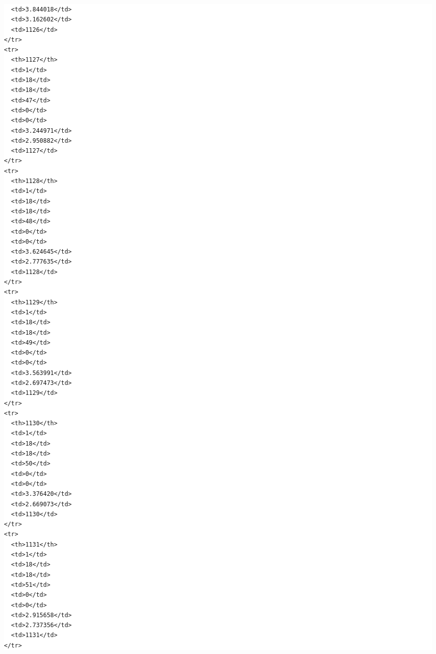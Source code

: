       <td>3.844018</td>
      <td>3.162602</td>
      <td>1126</td>
    </tr>
    <tr>
      <th>1127</th>
      <td>1</td>
      <td>18</td>
      <td>18</td>
      <td>47</td>
      <td>0</td>
      <td>0</td>
      <td>3.244971</td>
      <td>2.950882</td>
      <td>1127</td>
    </tr>
    <tr>
      <th>1128</th>
      <td>1</td>
      <td>18</td>
      <td>18</td>
      <td>48</td>
      <td>0</td>
      <td>0</td>
      <td>3.624645</td>
      <td>2.777635</td>
      <td>1128</td>
    </tr>
    <tr>
      <th>1129</th>
      <td>1</td>
      <td>18</td>
      <td>18</td>
      <td>49</td>
      <td>0</td>
      <td>0</td>
      <td>3.563991</td>
      <td>2.697473</td>
      <td>1129</td>
    </tr>
    <tr>
      <th>1130</th>
      <td>1</td>
      <td>18</td>
      <td>18</td>
      <td>50</td>
      <td>0</td>
      <td>0</td>
      <td>3.376420</td>
      <td>2.669073</td>
      <td>1130</td>
    </tr>
    <tr>
      <th>1131</th>
      <td>1</td>
      <td>18</td>
      <td>18</td>
      <td>51</td>
      <td>0</td>
      <td>0</td>
      <td>2.915658</td>
      <td>2.737356</td>
      <td>1131</td>
    </tr>
